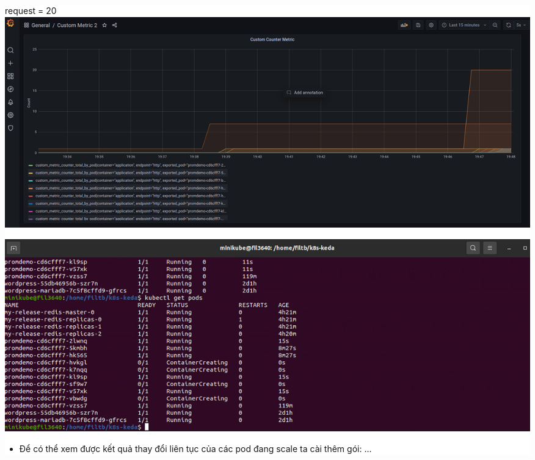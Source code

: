 request = 20
![count](./image/custommetric20.png)

![alt](./image/scale20.png)
- Để có thể xem được kết quả thay đổi liên tục của các pod đang scale ta cài thêm gói:
... 
